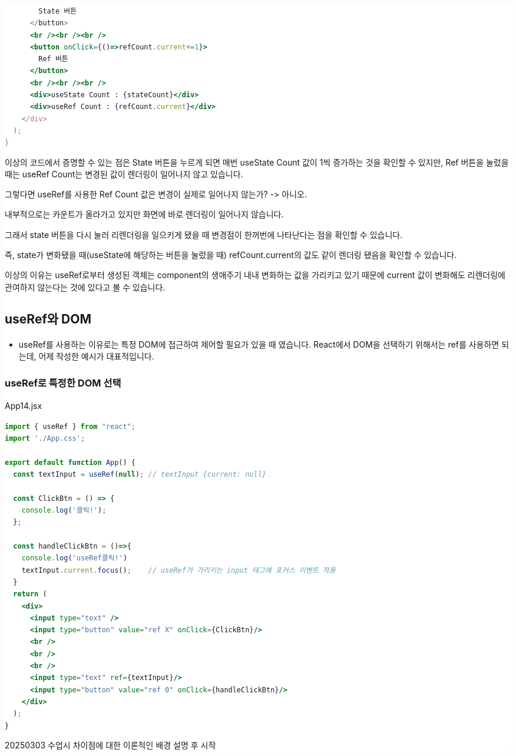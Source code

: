 ```jsx
        State 버튼
      </button>
      <br /><br /><br />
      <button onClick={()=>refCount.current+=1}>
        Ref 버튼
      </button>
      <br /><br /><br />
      <div>useState Count : {stateCount}</div>
      <div>useRef Count : {refCount.current}</div>
    </div>
  );
}
```

이상의 코드에서 증명할 수 있는 점은 State 버튼을 누르게 되면 매번 useState Count 값이 1씩 증가하는 것을 확인할 수 있지만, Ref 버튼을 눌렀을 때는 useRef Count는 변경된 값이 렌더링이 일어나지 않고 있습니다.

그렇다면 useRef를 사용한 Ref Count 값은 변경이 실제로 일어나지 않는가? -> 아니오.

내부적으로는 카운트가 올라가고 있지만 화면에 바로 렌더링이 일어나지 않습니다.

그래서 state 버튼을 다시 눌러 리렌더링을 일으키게 됐을 때 변경점이 한꺼번에 나타난다는 점을 확인할 수 있습니다.

즉, state가 변화됐을 때(useState에 해당하는 버튼을 눌렀을 때) refCount.current의 값도 같이 렌더링 됐음을 확인할 수 있습니다.

이상의 이유는 useRef로부터 생성된 객체는 component의 생애주기 내내 변화하는 값을 가리키고 있기 때문에 current 값이 변화해도 리렌더링에 관여하지 않는다는 것에 있다고 볼 수 있습니다.

## useRef와 DOM

- useRef를 사용하는 이유로는 특정 DOM에 접근하여 제어할 필요가 있을 때 였습니다.
React에서 DOM을 선택하기 위해서는 ref를 사용하면 되는데, 어제 작성한 예시가 대표적입니다.

### useRef로 특정한 DOM 선택

App14.jsx

```jsx
import { useRef } from "react";
import './App.css';

export default function App() {
  const textInput = useRef(null); // textInput {current: null}

  const ClickBtn = () => {
    console.log('클릭!');
  };

  const handleClickBtn = ()=>{
    console.log('useRef클릭!')
    textInput.current.focus();    // useRef가 가리키는 input 태그에 포커스 이벤트 적용
  }
  return (
    <div>
      <input type="text" />
      <input type="button" value="ref X" onClick={ClickBtn}/>
      <br />
      <br />
      <br />
      <input type="text" ref={textInput}/>
      <input type="button" value="ref 0" onClick={handleClickBtn}/>
    </div>
  );
}
```

20250303 수업시 차이점에 대한 이론적인 배경 설명 후 시작